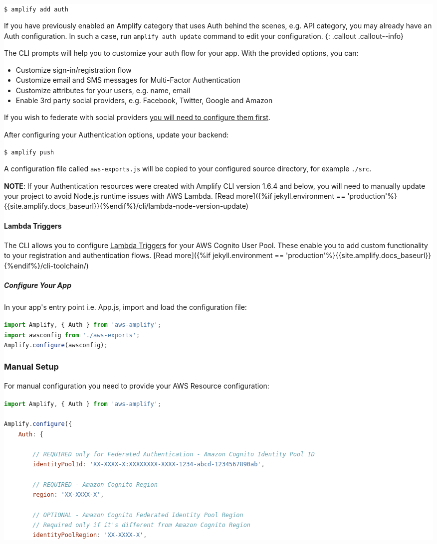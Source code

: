 ```bash
$ amplify add auth
```

If you have previously enabled an Amplify category that uses Auth behind the scenes, e.g. API category, you may already have an Auth configuration. In such a case, run `amplify auth update` command to edit your configuration.
{: .callout .callout--info}

The CLI prompts will help you to customize your auth flow for your app. With the provided options, you can:
- Customize sign-in/registration flow 
- Customize email and SMS messages for Multi-Factor Authentication
- Customize attributes for your users, e.g. name, email
- Enable 3rd party social providers, e.g. Facebook, Twitter, Google and Amazon

If you wish to federate with social providers [you will need to configure them first](#social-providers-and-federation).

After configuring your Authentication options, update your backend:

```bash
$ amplify push
```

A configuration file called `aws-exports.js` will be copied to your configured source directory, for example `./src`.

**NOTE**: If your Authentication resources were created with Amplify CLI version 1.6.4 and below, you will need to manually update your project to avoid Node.js runtime issues with AWS Lambda. [Read more]({%if jekyll.environment == 'production'%}{{site.amplify.docs_baseurl}}{%endif%}/cli/lambda-node-version-update)

#### Lambda Triggers

The CLI allows you to configure [Lambda Triggers](https://docs.aws.amazon.com/cognito/latest/developerguide/cognito-user-identity-pools-working-with-aws-lambda-triggers.html) for your AWS Cognito User Pool.  These enable you to add custom functionality to your registration and authentication flows. [Read more]({%if jekyll.environment == 'production'%}{{site.amplify.docs_baseurl}}{%endif%}/cli-toolchain/)


##### Configure Your App

In your app's entry point i.e. App.js, import and load the configuration file:

```javascript
import Amplify, { Auth } from 'aws-amplify';
import awsconfig from './aws-exports';
Amplify.configure(awsconfig);
```

### Manual Setup

For manual configuration you need to provide your AWS Resource configuration:

```javascript
import Amplify, { Auth } from 'aws-amplify';

Amplify.configure({
    Auth: {

        // REQUIRED only for Federated Authentication - Amazon Cognito Identity Pool ID
        identityPoolId: 'XX-XXXX-X:XXXXXXXX-XXXX-1234-abcd-1234567890ab',
        
        // REQUIRED - Amazon Cognito Region
        region: 'XX-XXXX-X',

        // OPTIONAL - Amazon Cognito Federated Identity Pool Region 
        // Required only if it's different from Amazon Cognito Region
        identityPoolRegion: 'XX-XXXX-X',
```